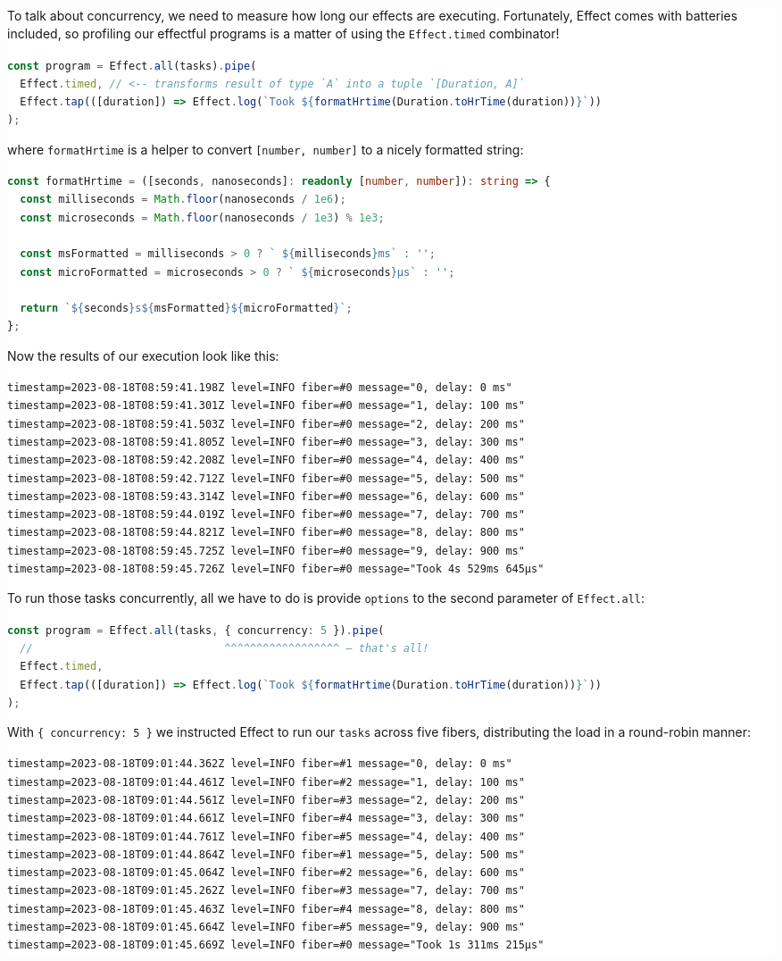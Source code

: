 To talk about concurrency, we need to measure how long our effects are executing. Fortunately, Effect comes with batteries included, so profiling our effectful programs is a matter of using the `Effect.timed` combinator!

```ts
const program = Effect.all(tasks).pipe(
  Effect.timed, // <-- transforms result of type `A` into a tuple `[Duration, A]`
  Effect.tap(([duration]) => Effect.log(`Took ${formatHrtime(Duration.toHrTime(duration))}`))
);
```

where `formatHrtime` is a helper to convert `[number, number]` to a nicely formatted string:

```ts
const formatHrtime = ([seconds, nanoseconds]: readonly [number, number]): string => {
  const milliseconds = Math.floor(nanoseconds / 1e6);
  const microseconds = Math.floor(nanoseconds / 1e3) % 1e3;

  const msFormatted = milliseconds > 0 ? ` ${milliseconds}ms` : '';
  const microFormatted = microseconds > 0 ? ` ${microseconds}μs` : '';

  return `${seconds}s${msFormatted}${microFormatted}`;
};
```

Now the results of our execution look like this:

```log
timestamp=2023-08-18T08:59:41.198Z level=INFO fiber=#0 message="0, delay: 0 ms"
timestamp=2023-08-18T08:59:41.301Z level=INFO fiber=#0 message="1, delay: 100 ms"
timestamp=2023-08-18T08:59:41.503Z level=INFO fiber=#0 message="2, delay: 200 ms"
timestamp=2023-08-18T08:59:41.805Z level=INFO fiber=#0 message="3, delay: 300 ms"
timestamp=2023-08-18T08:59:42.208Z level=INFO fiber=#0 message="4, delay: 400 ms"
timestamp=2023-08-18T08:59:42.712Z level=INFO fiber=#0 message="5, delay: 500 ms"
timestamp=2023-08-18T08:59:43.314Z level=INFO fiber=#0 message="6, delay: 600 ms"
timestamp=2023-08-18T08:59:44.019Z level=INFO fiber=#0 message="7, delay: 700 ms"
timestamp=2023-08-18T08:59:44.821Z level=INFO fiber=#0 message="8, delay: 800 ms"
timestamp=2023-08-18T08:59:45.725Z level=INFO fiber=#0 message="9, delay: 900 ms"
timestamp=2023-08-18T08:59:45.726Z level=INFO fiber=#0 message="Took 4s 529ms 645μs"
```

To run those tasks concurrently, all we have to do is provide `options` to the second parameter of `Effect.all`:

```ts
const program = Effect.all(tasks, { concurrency: 5 }).pipe(
  //                              ^^^^^^^^^^^^^^^^^^ — that's all!
  Effect.timed,
  Effect.tap(([duration]) => Effect.log(`Took ${formatHrtime(Duration.toHrTime(duration))}`))
);
```

With `{ concurrency: 5 }` we instructed Effect to run our `tasks` across five fibers, distributing the load in a round-robin manner:

```log
timestamp=2023-08-18T09:01:44.362Z level=INFO fiber=#1 message="0, delay: 0 ms"
timestamp=2023-08-18T09:01:44.461Z level=INFO fiber=#2 message="1, delay: 100 ms"
timestamp=2023-08-18T09:01:44.561Z level=INFO fiber=#3 message="2, delay: 200 ms"
timestamp=2023-08-18T09:01:44.661Z level=INFO fiber=#4 message="3, delay: 300 ms"
timestamp=2023-08-18T09:01:44.761Z level=INFO fiber=#5 message="4, delay: 400 ms"
timestamp=2023-08-18T09:01:44.864Z level=INFO fiber=#1 message="5, delay: 500 ms"
timestamp=2023-08-18T09:01:45.064Z level=INFO fiber=#2 message="6, delay: 600 ms"
timestamp=2023-08-18T09:01:45.262Z level=INFO fiber=#3 message="7, delay: 700 ms"
timestamp=2023-08-18T09:01:45.463Z level=INFO fiber=#4 message="8, delay: 800 ms"
timestamp=2023-08-18T09:01:45.664Z level=INFO fiber=#5 message="9, delay: 900 ms"
timestamp=2023-08-18T09:01:45.669Z level=INFO fiber=#0 message="Took 1s 311ms 215μs"
```
